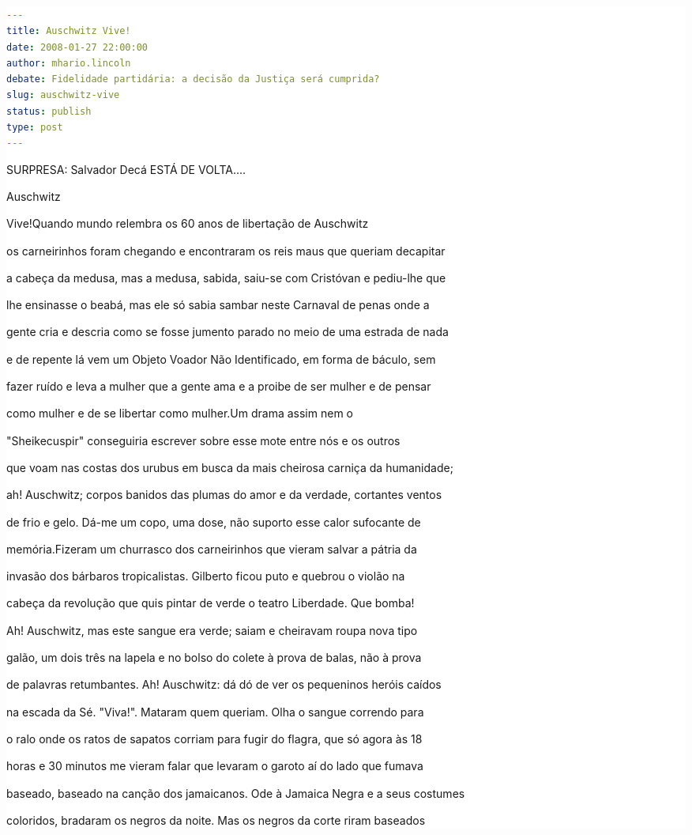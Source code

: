 ```yaml
---
title: Auschwitz Vive!
date: 2008-01-27 22:00:00
author: mhario.lincoln
debate: Fidelidade partidária: a decisão da Justiça será cumprida?
slug: auschwitz-vive
status: publish 
type: post
---
```


SURPRESA: Salvador Decá ESTÁ DE VOLTA....  

  

Auschwitz   

Vive!Quando mundo relembra os 60 anos de libertação de Auschwitz   

os carneirinhos foram chegando e encontraram os reis maus que queriam decapitar   

a cabeça da medusa, mas a medusa, sabida, saiu-se com Cristóvan e pediu-lhe que   

lhe ensinasse o beabá, mas ele só sabia sambar neste Carnaval de penas onde a   

gente cria e descria como se fosse jumento parado no meio de uma estrada de nada   

e de repente lá vem um Objeto Voador Não Identificado, em forma de báculo, sem   

fazer ruído e leva a mulher que a gente ama e a proibe de ser mulher e de pensar   

como mulher e de se libertar como mulher.Um drama assim nem o   

"Sheikecuspir" conseguiria escrever sobre esse mote entre nós e os outros   

que voam nas costas dos urubus em busca da mais cheirosa carniça da humanidade;   

ah! Auschwitz; corpos banidos das plumas do amor e da verdade, cortantes ventos   

de frio e gelo. Dá-me um copo, uma dose, não suporto esse calor sufocante de   

memória.Fizeram um churrasco dos carneirinhos que vieram salvar a pátria da   

invasão dos bárbaros tropicalistas. Gilberto ficou puto e quebrou o violão na   

cabeça da revolução que quis pintar de verde o teatro Liberdade. Que bomba!   

Ah! Auschwitz, mas este sangue era verde; saiam e cheiravam roupa nova tipo   

galão, um dois três na lapela e no bolso do colete à prova de balas, não à prova   

de palavras retumbantes. Ah! Auschwitz: dá dó de ver os pequeninos heróis caídos   

na escada da Sé. "Viva!". Mataram quem queriam. Olha o sangue correndo para   

o ralo onde os ratos de sapatos corriam para fugir do flagra, que só agora às 18   

horas e 30 minutos me vieram falar que levaram o garoto aí do lado que fumava   

baseado, baseado na canção dos jamaicanos. Ode à Jamaica Negra e a seus costumes   

coloridos, bradaram os negros da noite. Mas os negros da corte riram baseados   

